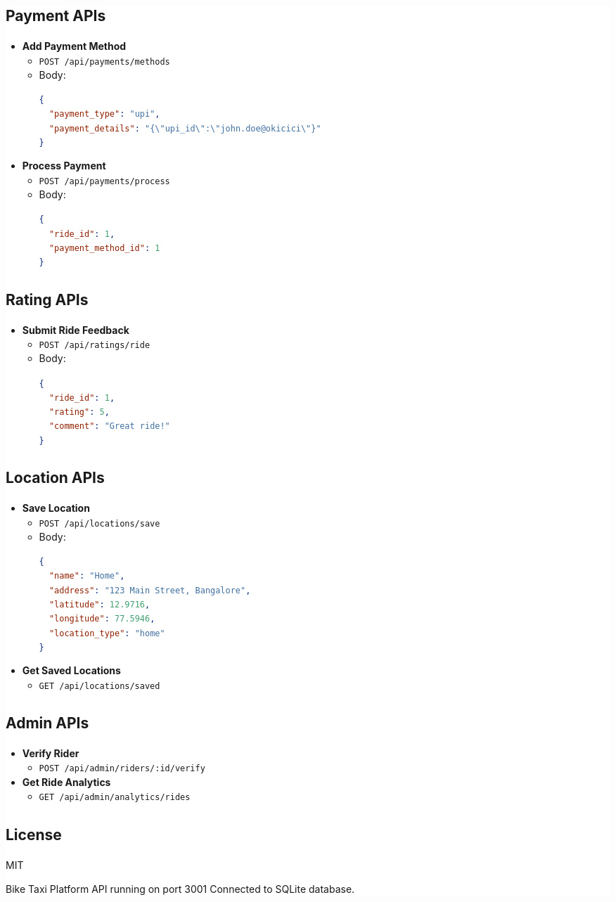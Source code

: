 ## Payment APIs
- **Add Payment Method**
  - `POST /api/payments/methods`
  - Body:
    ```json
    {
      "payment_type": "upi",
      "payment_details": "{\"upi_id\":\"john.doe@okicici\"}"
    }
    ```
- **Process Payment**
  - `POST /api/payments/process`
  - Body:
    ```json
    {
      "ride_id": 1,
      "payment_method_id": 1
    }
    ```

## Rating APIs
- **Submit Ride Feedback**
  - `POST /api/ratings/ride`
  - Body:
    ```json
    {
      "ride_id": 1,
      "rating": 5,
      "comment": "Great ride!"
    }
    ```

## Location APIs
- **Save Location**
  - `POST /api/locations/save`
  - Body:
    ```json
    {
      "name": "Home",
      "address": "123 Main Street, Bangalore",
      "latitude": 12.9716,
      "longitude": 77.5946,
      "location_type": "home"
    }
    ```
- **Get Saved Locations**
  - `GET /api/locations/saved`

## Admin APIs
- **Verify Rider**
  - `POST /api/admin/riders/:id/verify`
- **Get Ride Analytics**
  - `GET /api/admin/analytics/rides`

## License
MIT 

Bike Taxi Platform API running on port 3001
Connected to SQLite database. 